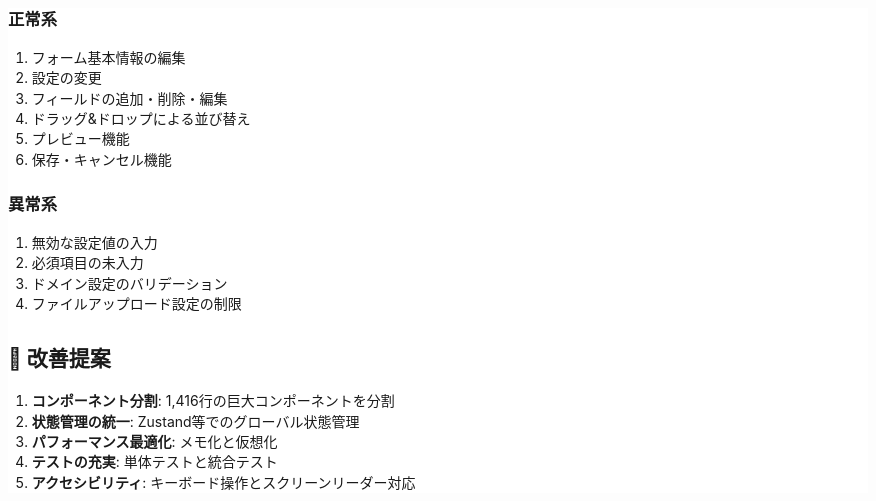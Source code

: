 ### 正常系
1. フォーム基本情報の編集
2. 設定の変更
3. フィールドの追加・削除・編集
4. ドラッグ&ドロップによる並び替え
5. プレビュー機能
6. 保存・キャンセル機能

### 異常系
1. 無効な設定値の入力
2. 必須項目の未入力
3. ドメイン設定のバリデーション
4. ファイルアップロード設定の制限

## 🚀 改善提案

1. **コンポーネント分割**: 1,416行の巨大コンポーネントを分割
2. **状態管理の統一**: Zustand等でのグローバル状態管理
3. **パフォーマンス最適化**: メモ化と仮想化
4. **テストの充実**: 単体テストと統合テスト
5. **アクセシビリティ**: キーボード操作とスクリーンリーダー対応
